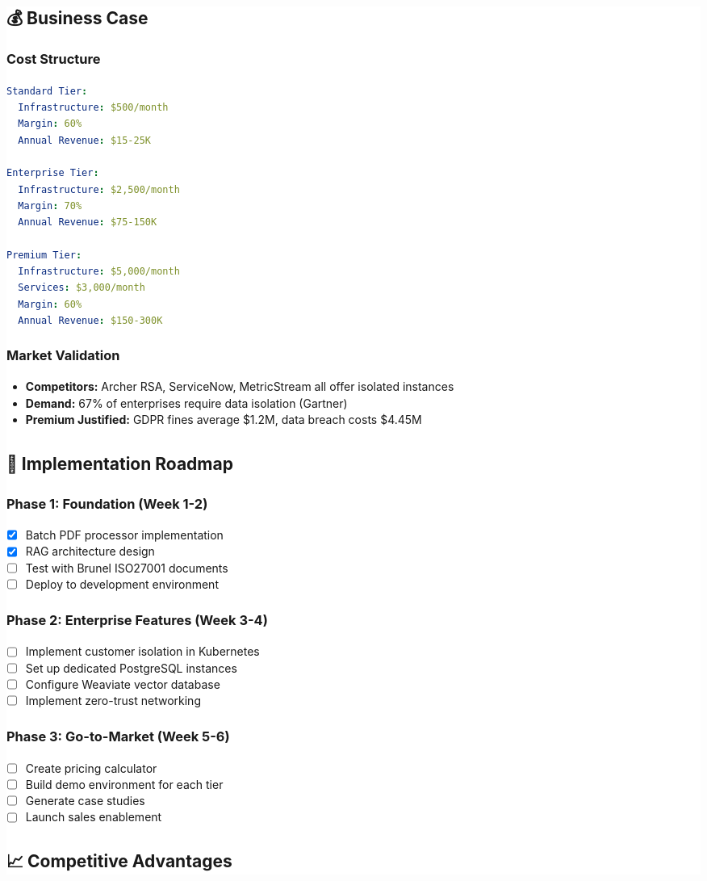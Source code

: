## 💰 Business Case

### Cost Structure
```yaml
Standard Tier:
  Infrastructure: $500/month
  Margin: 60%
  Annual Revenue: $15-25K
  
Enterprise Tier:
  Infrastructure: $2,500/month
  Margin: 70%
  Annual Revenue: $75-150K
  
Premium Tier:
  Infrastructure: $5,000/month
  Services: $3,000/month
  Margin: 60%
  Annual Revenue: $150-300K
```

### Market Validation
- **Competitors:** Archer RSA, ServiceNow, MetricStream all offer isolated instances
- **Demand:** 67% of enterprises require data isolation (Gartner)
- **Premium Justified:** GDPR fines average $1.2M, data breach costs $4.45M

## 🚀 Implementation Roadmap

### Phase 1: Foundation (Week 1-2)
- [x] Batch PDF processor implementation
- [x] RAG architecture design
- [ ] Test with Brunel ISO27001 documents
- [ ] Deploy to development environment

### Phase 2: Enterprise Features (Week 3-4)
- [ ] Implement customer isolation in Kubernetes
- [ ] Set up dedicated PostgreSQL instances
- [ ] Configure Weaviate vector database
- [ ] Implement zero-trust networking

### Phase 3: Go-to-Market (Week 5-6)
- [ ] Create pricing calculator
- [ ] Build demo environment for each tier
- [ ] Generate case studies
- [ ] Launch sales enablement

## 📈 Competitive Advantages
